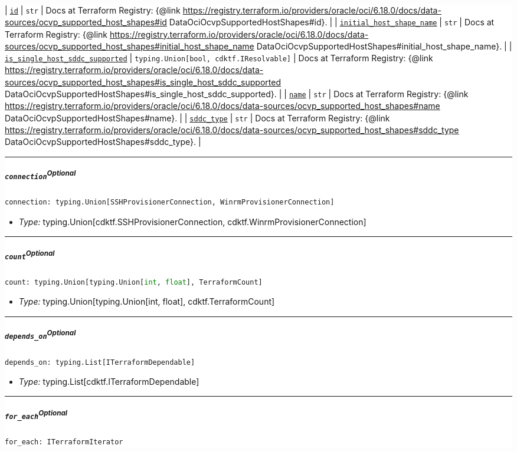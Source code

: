 | <code><a href="#rhizo-co-terraform-provider-oci.dataOciOcvpSupportedHostShapes.DataOciOcvpSupportedHostShapesConfig.property.id">id</a></code> | <code>str</code> | Docs at Terraform Registry: {@link https://registry.terraform.io/providers/oracle/oci/6.18.0/docs/data-sources/ocvp_supported_host_shapes#id DataOciOcvpSupportedHostShapes#id}. |
| <code><a href="#rhizo-co-terraform-provider-oci.dataOciOcvpSupportedHostShapes.DataOciOcvpSupportedHostShapesConfig.property.initialHostShapeName">initial_host_shape_name</a></code> | <code>str</code> | Docs at Terraform Registry: {@link https://registry.terraform.io/providers/oracle/oci/6.18.0/docs/data-sources/ocvp_supported_host_shapes#initial_host_shape_name DataOciOcvpSupportedHostShapes#initial_host_shape_name}. |
| <code><a href="#rhizo-co-terraform-provider-oci.dataOciOcvpSupportedHostShapes.DataOciOcvpSupportedHostShapesConfig.property.isSingleHostSddcSupported">is_single_host_sddc_supported</a></code> | <code>typing.Union[bool, cdktf.IResolvable]</code> | Docs at Terraform Registry: {@link https://registry.terraform.io/providers/oracle/oci/6.18.0/docs/data-sources/ocvp_supported_host_shapes#is_single_host_sddc_supported DataOciOcvpSupportedHostShapes#is_single_host_sddc_supported}. |
| <code><a href="#rhizo-co-terraform-provider-oci.dataOciOcvpSupportedHostShapes.DataOciOcvpSupportedHostShapesConfig.property.name">name</a></code> | <code>str</code> | Docs at Terraform Registry: {@link https://registry.terraform.io/providers/oracle/oci/6.18.0/docs/data-sources/ocvp_supported_host_shapes#name DataOciOcvpSupportedHostShapes#name}. |
| <code><a href="#rhizo-co-terraform-provider-oci.dataOciOcvpSupportedHostShapes.DataOciOcvpSupportedHostShapesConfig.property.sddcType">sddc_type</a></code> | <code>str</code> | Docs at Terraform Registry: {@link https://registry.terraform.io/providers/oracle/oci/6.18.0/docs/data-sources/ocvp_supported_host_shapes#sddc_type DataOciOcvpSupportedHostShapes#sddc_type}. |

---

##### `connection`<sup>Optional</sup> <a name="connection" id="rhizo-co-terraform-provider-oci.dataOciOcvpSupportedHostShapes.DataOciOcvpSupportedHostShapesConfig.property.connection"></a>

```python
connection: typing.Union[SSHProvisionerConnection, WinrmProvisionerConnection]
```

- *Type:* typing.Union[cdktf.SSHProvisionerConnection, cdktf.WinrmProvisionerConnection]

---

##### `count`<sup>Optional</sup> <a name="count" id="rhizo-co-terraform-provider-oci.dataOciOcvpSupportedHostShapes.DataOciOcvpSupportedHostShapesConfig.property.count"></a>

```python
count: typing.Union[typing.Union[int, float], TerraformCount]
```

- *Type:* typing.Union[typing.Union[int, float], cdktf.TerraformCount]

---

##### `depends_on`<sup>Optional</sup> <a name="depends_on" id="rhizo-co-terraform-provider-oci.dataOciOcvpSupportedHostShapes.DataOciOcvpSupportedHostShapesConfig.property.dependsOn"></a>

```python
depends_on: typing.List[ITerraformDependable]
```

- *Type:* typing.List[cdktf.ITerraformDependable]

---

##### `for_each`<sup>Optional</sup> <a name="for_each" id="rhizo-co-terraform-provider-oci.dataOciOcvpSupportedHostShapes.DataOciOcvpSupportedHostShapesConfig.property.forEach"></a>

```python
for_each: ITerraformIterator
```
